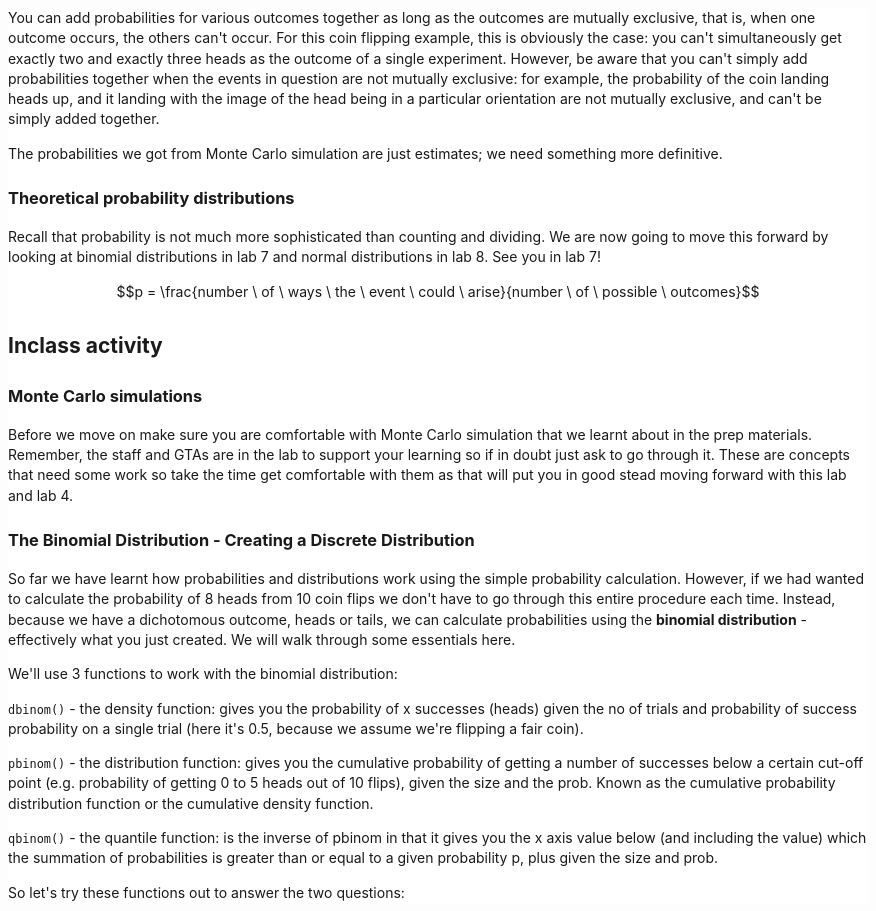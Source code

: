 You can add probabilities for various outcomes together as long as the outcomes are mutually exclusive, that is, when one outcome occurs, the others can't occur. For this coin flipping example, this is obviously the case: you can't simultaneously get exactly two and exactly three heads as the outcome of a single experiment. However, be aware that you can't simply add probabilities together when the events in question are not mutually exclusive: for example, the probability of the coin landing heads up, and it landing with the image of the head being in a particular orientation are not mutually exclusive, and can't be simply added together.

The probabilities we got from Monte Carlo simulation are just estimates; we need something more definitive.

### Theoretical probability distributions
Recall that probability is not much more sophisticated than counting and dividing. We are now going to move this forward by looking at binomial distributions in lab 7 and normal distributions in lab 8. See you in lab 7!


$$p = \frac{number \  of  \ ways \ the \ event \ could \  arise}{number \ of \ possible \ outcomes}$$

## Inclass activity

### Monte Carlo simulations
Before we move on make sure you are comfortable with Monte Carlo simulation that we learnt about in the prep materials. Remember, the staff and GTAs are in the lab to support your learning so if in doubt just ask to go through it. These are concepts that need some work so take the time get comfortable with them as that will put you in good stead moving forward with this lab and lab 4. 

### The Binomial Distribution - Creating a Discrete Distribution
So far we have learnt how probabilities and distributions work using the simple probability calculation. However, if we had wanted to calculate the probability of 8 heads from 10 coin flips we don't have to go through this entire procedure each time. Instead, because we have a dichotomous outcome, heads or tails, we can calculate probabilities using the **binomial distribution** - effectively what you just created. We will walk through some essentials here.

We'll use 3 functions to work with the binomial distribution:

`dbinom()` - the density function: gives you the probability of x successes (heads) given the no of trials and probability of success probability on a single trial (here it's 0.5, because we assume we're flipping a fair coin).

`pbinom()` - the distribution function: gives you the cumulative probability of getting a number of successes below a certain cut-off point (e.g. probability of getting 0 to 5 heads out of 10 flips), given the size and the prob. Known as the cumulative probability distribution function or the cumulative density function.

`qbinom()` - the quantile function: is the inverse of pbinom in that it gives you the x axis value below (and including the value) which the summation of probabilities is greater than or equal to a given probability p, plus given the size and prob.


So let's try these functions out to answer the two questions:
